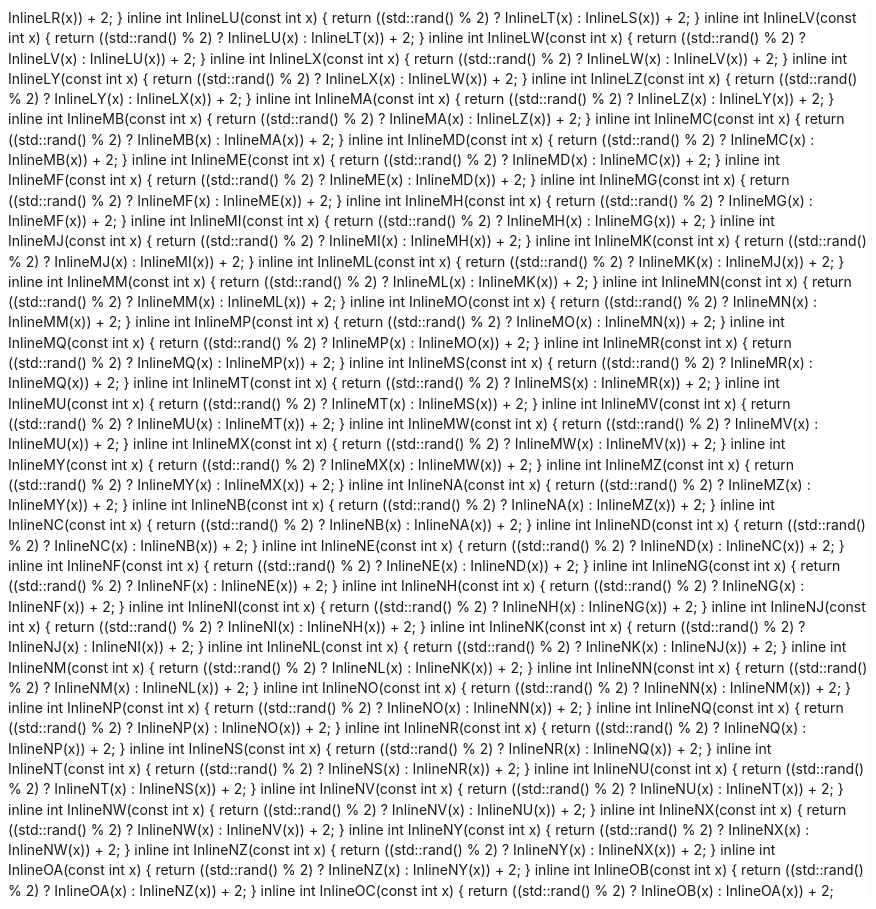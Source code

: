 InlineLR(x)) + 2; } inline int InlineLU(const int x) { return ((std::rand() % 2) ? InlineLT(x) : InlineLS(x)) + 2; } inline int InlineLV(const int x) { return ((std::rand() % 2) ? InlineLU(x) : InlineLT(x)) + 2; } inline int InlineLW(const int x) { return ((std::rand() % 2) ? InlineLV(x) : InlineLU(x)) + 2; } inline int InlineLX(const int x) { return ((std::rand() % 2) ? InlineLW(x) : InlineLV(x)) + 2; } inline int InlineLY(const int x) { return ((std::rand() % 2) ? InlineLX(x) : InlineLW(x)) + 2; } inline int InlineLZ(const int x) { return ((std::rand() % 2) ? InlineLY(x) : InlineLX(x)) + 2; } inline int InlineMA(const int x) { return ((std::rand() % 2) ? InlineLZ(x) : InlineLY(x)) + 2; } inline int InlineMB(const int x) { return ((std::rand() % 2) ? InlineMA(x) : InlineLZ(x)) + 2; } inline int InlineMC(const int x) { return ((std::rand() % 2) ? InlineMB(x) : InlineMA(x)) + 2; } inline int InlineMD(const int x) { return ((std::rand() % 2) ? InlineMC(x) : InlineMB(x)) + 2; } inline int InlineME(const int x) { return ((std::rand() % 2) ? InlineMD(x) : InlineMC(x)) + 2; } inline int InlineMF(const int x) { return ((std::rand() % 2) ? InlineME(x) : InlineMD(x)) + 2; } inline int InlineMG(const int x) { return ((std::rand() % 2) ? InlineMF(x) : InlineME(x)) + 2; } inline int InlineMH(const int x) { return ((std::rand() % 2) ? InlineMG(x) : InlineMF(x)) + 2; } inline int InlineMI(const int x) { return ((std::rand() % 2) ? InlineMH(x) : InlineMG(x)) + 2; } inline int InlineMJ(const int x) { return ((std::rand() % 2) ? InlineMI(x) : InlineMH(x)) + 2; } inline int InlineMK(const int x) { return ((std::rand() % 2) ? InlineMJ(x) : InlineMI(x)) + 2; } inline int InlineML(const int x) { return ((std::rand() % 2) ? InlineMK(x) : InlineMJ(x)) + 2; } inline int InlineMM(const int x) { return ((std::rand() % 2) ? InlineML(x) : InlineMK(x)) + 2; } inline int InlineMN(const int x) { return ((std::rand() % 2) ? InlineMM(x) : InlineML(x)) + 2; } inline int InlineMO(const int x) { return ((std::rand() % 2) ? InlineMN(x) : InlineMM(x)) + 2; } inline int InlineMP(const int x) { return ((std::rand() % 2) ? InlineMO(x) : InlineMN(x)) + 2; } inline int InlineMQ(const int x) { return ((std::rand() % 2) ? InlineMP(x) : InlineMO(x)) + 2; } inline int InlineMR(const int x) { return ((std::rand() % 2) ? InlineMQ(x) : InlineMP(x)) + 2; } inline int InlineMS(const int x) { return ((std::rand() % 2) ? InlineMR(x) : InlineMQ(x)) + 2; } inline int InlineMT(const int x) { return ((std::rand() % 2) ? InlineMS(x) : InlineMR(x)) + 2; } inline int InlineMU(const int x) { return ((std::rand() % 2) ? InlineMT(x) : InlineMS(x)) + 2; } inline int InlineMV(const int x) { return ((std::rand() % 2) ? InlineMU(x) : InlineMT(x)) + 2; } inline int InlineMW(const int x) { return ((std::rand() % 2) ? InlineMV(x) : InlineMU(x)) + 2; } inline int InlineMX(const int x) { return ((std::rand() % 2) ? InlineMW(x) : InlineMV(x)) + 2; } inline int InlineMY(const int x) { return ((std::rand() % 2) ? InlineMX(x) : InlineMW(x)) + 2; } inline int InlineMZ(const int x) { return ((std::rand() % 2) ? InlineMY(x) : InlineMX(x)) + 2; } inline int InlineNA(const int x) { return ((std::rand() % 2) ? InlineMZ(x) : InlineMY(x)) + 2; } inline int InlineNB(const int x) { return ((std::rand() % 2) ? InlineNA(x) : InlineMZ(x)) + 2; } inline int InlineNC(const int x) { return ((std::rand() % 2) ? InlineNB(x) : InlineNA(x)) + 2; } inline int InlineND(const int x) { return ((std::rand() % 2) ? InlineNC(x) : InlineNB(x)) + 2; } inline int InlineNE(const int x) { return ((std::rand() % 2) ? InlineND(x) : InlineNC(x)) + 2; } inline int InlineNF(const int x) { return ((std::rand() % 2) ? InlineNE(x) : InlineND(x)) + 2; } inline int InlineNG(const int x) { return ((std::rand() % 2) ? InlineNF(x) : InlineNE(x)) + 2; } inline int InlineNH(const int x) { return ((std::rand() % 2) ? InlineNG(x) : InlineNF(x)) + 2; } inline int InlineNI(const int x) { return ((std::rand() % 2) ? InlineNH(x) : InlineNG(x)) + 2; } inline int InlineNJ(const int x) { return ((std::rand() % 2) ? InlineNI(x) : InlineNH(x)) + 2; } inline int InlineNK(const int x) { return ((std::rand() % 2) ? InlineNJ(x) : InlineNI(x)) + 2; } inline int InlineNL(const int x) { return ((std::rand() % 2) ? InlineNK(x) : InlineNJ(x)) + 2; } inline int InlineNM(const int x) { return ((std::rand() % 2) ? InlineNL(x) : InlineNK(x)) + 2; } inline int InlineNN(const int x) { return ((std::rand() % 2) ? InlineNM(x) : InlineNL(x)) + 2; } inline int InlineNO(const int x) { return ((std::rand() % 2) ? InlineNN(x) : InlineNM(x)) + 2; } inline int InlineNP(const int x) { return ((std::rand() % 2) ? InlineNO(x) : InlineNN(x)) + 2; } inline int InlineNQ(const int x) { return ((std::rand() % 2) ? InlineNP(x) : InlineNO(x)) + 2; } inline int InlineNR(const int x) { return ((std::rand() % 2) ? InlineNQ(x) : InlineNP(x)) + 2; } inline int InlineNS(const int x) { return ((std::rand() % 2) ? InlineNR(x) : InlineNQ(x)) + 2; } inline int InlineNT(const int x) { return ((std::rand() % 2) ? InlineNS(x) : InlineNR(x)) + 2; } inline int InlineNU(const int x) { return ((std::rand() % 2) ? InlineNT(x) : InlineNS(x)) + 2; } inline int InlineNV(const int x) { return ((std::rand() % 2) ? InlineNU(x) : InlineNT(x)) + 2; } inline int InlineNW(const int x) { return ((std::rand() % 2) ? InlineNV(x) : InlineNU(x)) + 2; } inline int InlineNX(const int x) { return ((std::rand() % 2) ? InlineNW(x) : InlineNV(x)) + 2; } inline int InlineNY(const int x) { return ((std::rand() % 2) ? InlineNX(x) : InlineNW(x)) + 2; } inline int InlineNZ(const int x) { return ((std::rand() % 2) ? InlineNY(x) : InlineNX(x)) + 2; } inline int InlineOA(const int x) { return ((std::rand() % 2) ? InlineNZ(x) : InlineNY(x)) + 2; } inline int InlineOB(const int x) { return ((std::rand() % 2) ? InlineOA(x) : InlineNZ(x)) + 2; } inline int InlineOC(const int x) { return ((std::rand() % 2) ? InlineOB(x) : InlineOA(x)) + 2;